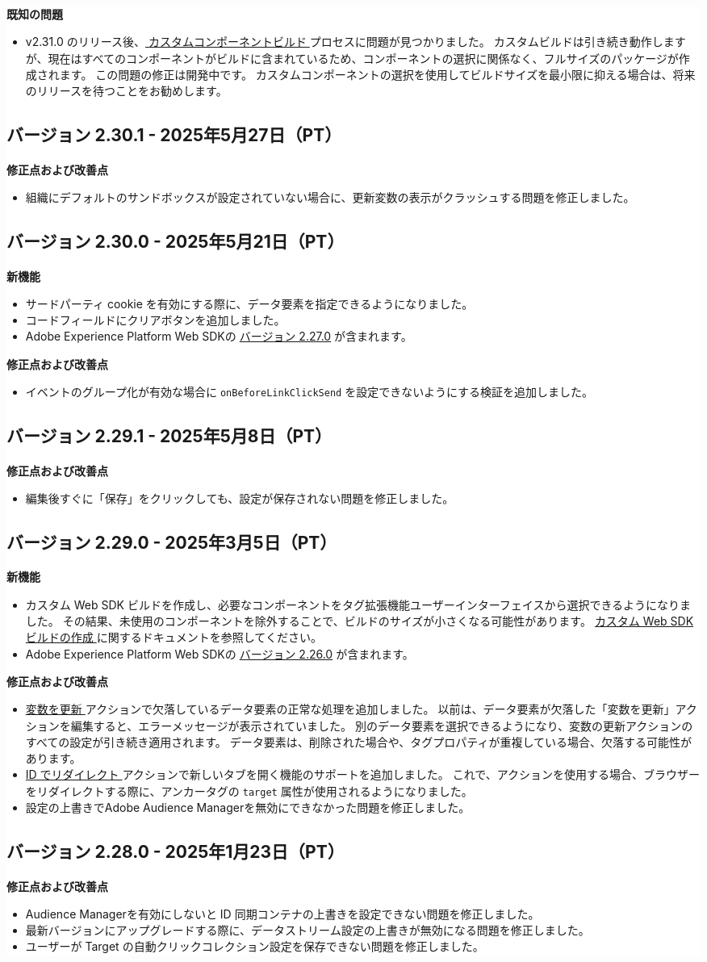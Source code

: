 **既知の問題**

- v2.31.0 のリリース後、[ カスタムコンポーネントビルド ](/help/web-sdk/install/create-custom-build.md) プロセスに問題が見つかりました。 カスタムビルドは引き続き動作しますが、現在はすべてのコンポーネントがビルドに含まれているため、コンポーネントの選択に関係なく、フルサイズのパッケージが作成されます。 この問題の修正は開発中です。 カスタムコンポーネントの選択を使用してビルドサイズを最小限に抑える場合は、将来のリリースを待つことをお勧めします。

## バージョン 2.30.1 - 2025年5月27日（PT）

**修正点および改善点**

- 組織にデフォルトのサンドボックスが設定されていない場合に、更新変数の表示がクラッシュする問題を修正しました。

## バージョン 2.30.0 - 2025年5月21日（PT）

**新機能**

- サードパーティ cookie を有効にする際に、データ要素を指定できるようになりました。
- コードフィールドにクリアボタンを追加しました。
- Adobe Experience Platform Web SDKの [ バージョン 2.27.0](../../../../web-sdk/release-notes.md#2-27-0) が含まれます。

**修正点および改善点**

- イベントのグループ化が有効な場合に `onBeforeLinkClickSend` を設定できないようにする検証を追加しました。

## バージョン 2.29.1 - 2025年5月8日（PT）

**修正点および改善点**

- 編集後すぐに「保存」をクリックしても、設定が保存されない問題を修正しました。

## バージョン 2.29.0 - 2025年3月5日（PT）

**新機能**

- カスタム Web SDK ビルドを作成し、必要なコンポーネントをタグ拡張機能ユーザーインターフェイスから選択できるようになりました。 その結果、未使用のコンポーネントを除外することで、ビルドのサイズが小さくなる可能性があります。 [ カスタム Web SDK ビルドの作成 ](web-sdk-extension-configuration.md#custom-build) に関するドキュメントを参照してください。
- Adobe Experience Platform Web SDKの [ バージョン 2.26.0](../../../../web-sdk/release-notes.md#2-26-0) が含まれます。

**修正点および改善点**

- [ 変数を更新 ](action-types.md#update-variable) アクションで欠落しているデータ要素の正常な処理を追加しました。 以前は、データ要素が欠落した「変数を更新」アクションを編集すると、エラーメッセージが表示されていました。 別のデータ要素を選択できるようになり、変数の更新アクションのすべての設定が引き続き適用されます。 データ要素は、削除された場合や、タグプロパティが重複している場合、欠落する可能性があります。
- [ID でリダイレクト ](action-types.md#redirect-with-identity) アクションで新しいタブを開く機能のサポートを追加しました。 これで、アクションを使用する場合、ブラウザーをリダイレクトする際に、アンカータグの `target` 属性が使用されるようになりました。
- 設定の上書きでAdobe Audience Managerを無効にできなかった問題を修正しました。

## バージョン 2.28.0 - 2025年1月23日（PT）

**修正点および改善点**

- Audience Managerを有効にしないと ID 同期コンテナの上書きを設定できない問題を修正しました。
- 最新バージョンにアップグレードする際に、データストリーム設定の上書きが無効になる問題を修正しました。
- ユーザーが Target の自動クリックコレクション設定を保存できない問題を修正しました。
